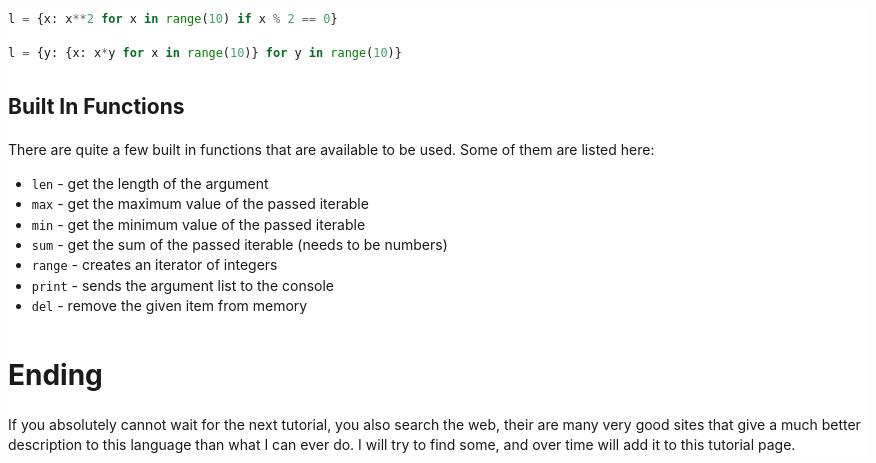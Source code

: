 ```python
l = {x: x**2 for x in range(10) if x % 2 == 0}
```

```python
l = {y: {x: x*y for x in range(10)} for y in range(10)}
```


## Built In Functions

There are quite a few built in functions that are available to be used. Some of them are listed here:

* `len` - get the length of the argument
* `max` - get the maximum value of the passed iterable
* `min` - get the minimum value of the passed iterable
* `sum` - get the sum of the passed iterable (needs to be numbers)
* `range` - creates an iterator of integers
* `print` - sends the argument list to the console
* `del` - remove the given item from memory

# Ending

If you absolutely cannot wait for the next tutorial, you also search the web, their are many very good
sites that give a much better description to this language than what I can ever do. I will try to find
some, and over time will add it to this tutorial page.
